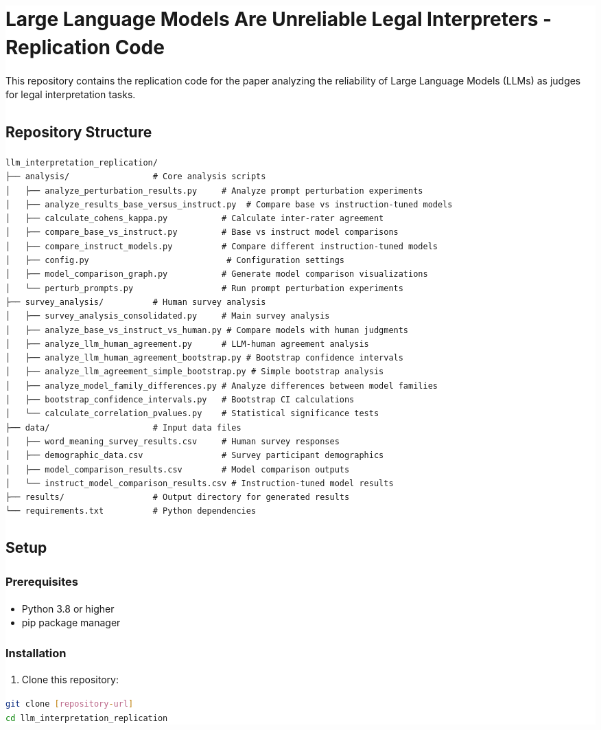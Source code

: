 # Large Language Models Are Unreliable Legal Interpreters - Replication Code

This repository contains the replication code for the paper analyzing the reliability of Large Language Models (LLMs) as judges for legal interpretation tasks.

## Repository Structure

```
llm_interpretation_replication/
├── analysis/                 # Core analysis scripts
│   ├── analyze_perturbation_results.py     # Analyze prompt perturbation experiments
│   ├── analyze_results_base_versus_instruct.py  # Compare base vs instruction-tuned models
│   ├── calculate_cohens_kappa.py           # Calculate inter-rater agreement
│   ├── compare_base_vs_instruct.py         # Base vs instruct model comparisons
│   ├── compare_instruct_models.py          # Compare different instruction-tuned models
│   ├── config.py                            # Configuration settings
│   ├── model_comparison_graph.py           # Generate model comparison visualizations
│   └── perturb_prompts.py                  # Run prompt perturbation experiments
├── survey_analysis/          # Human survey analysis
│   ├── survey_analysis_consolidated.py     # Main survey analysis
│   ├── analyze_base_vs_instruct_vs_human.py # Compare models with human judgments
│   ├── analyze_llm_human_agreement.py      # LLM-human agreement analysis
│   ├── analyze_llm_human_agreement_bootstrap.py # Bootstrap confidence intervals
│   ├── analyze_llm_agreement_simple_bootstrap.py # Simple bootstrap analysis
│   ├── analyze_model_family_differences.py # Analyze differences between model families
│   ├── bootstrap_confidence_intervals.py   # Bootstrap CI calculations
│   └── calculate_correlation_pvalues.py    # Statistical significance tests
├── data/                     # Input data files
│   ├── word_meaning_survey_results.csv     # Human survey responses
│   ├── demographic_data.csv                # Survey participant demographics
│   ├── model_comparison_results.csv        # Model comparison outputs
│   └── instruct_model_comparison_results.csv # Instruction-tuned model results
├── results/                  # Output directory for generated results
└── requirements.txt          # Python dependencies
```

## Setup

### Prerequisites

- Python 3.8 or higher
- pip package manager

### Installation

1. Clone this repository:
```bash
git clone [repository-url]
cd llm_interpretation_replication
```
